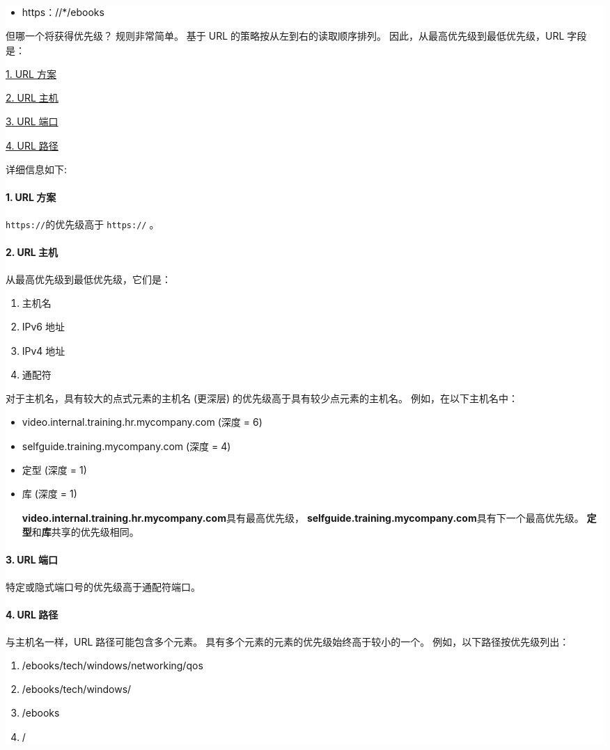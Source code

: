 - https：//*/ebooks

但哪一个将获得优先级？ 规则非常简单。 基于 URL 的策略按从左到右的读取顺序排列。 因此，从最高优先级到最低优先级，URL 字段是：

[1. URL 方案](#bkmk_QoS_UrlScheme)

[2. URL 主机](#bkmk_QoS_UrlHost)

[3. URL 端口](#bkmk_QoS_UrlPort)

[4. URL 路径](#bkmk_QoS_UrlPath)

详细信息如下:

####  <a name="1-url-scheme"></a><a name="bkmk_QoS_UrlScheme"></a>1. URL 方案

 `https://`的优先级高于 `https://` 。

####  <a name="2-url-host"></a><a name="bkmk_QoS_UrlHost"></a>2. URL 主机

 从最高优先级到最低优先级，它们是：

1. 主机名

2. IPv6 地址

3. IPv4 地址

4. 通配符

对于主机名，具有较大的点式元素的主机名 (更深层) 的优先级高于具有较少点元素的主机名。 例如，在以下主机名中：

- video.internal.training.hr.mycompany.com (深度 = 6) 

- selfguide.training.mycompany.com (深度 = 4) 

- 定型 (深度 = 1) 

- 库 (深度 = 1) 

  **video.internal.training.hr.mycompany.com**具有最高优先级， **selfguide.training.mycompany.com**具有下一个最高优先级。 **定型**和**库**共享的优先级相同。

####  <a name="3-url-port"></a><a name="bkmk_QoS_UrlPort"></a>3. URL 端口

特定或隐式端口号的优先级高于通配符端口。

####  <a name="4-url-path"></a><a name="bkmk_QoS_UrlPath"></a>4. URL 路径

与主机名一样，URL 路径可能包含多个元素。 具有多个元素的元素的优先级始终高于较小的一个。 例如，以下路径按优先级列出：

1.  /ebooks/tech/windows/networking/qos

2.  /ebooks/tech/windows/

3.  /ebooks

4.  /
